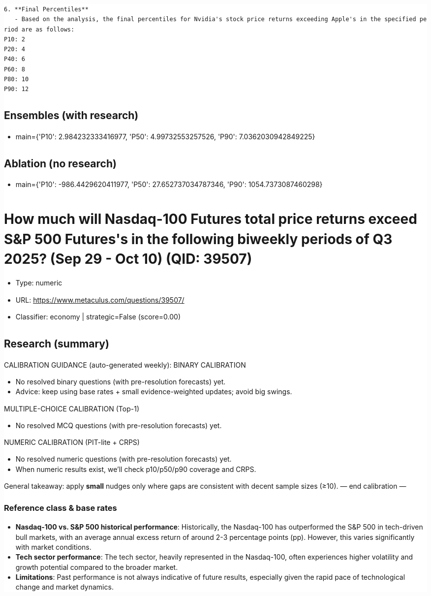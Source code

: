     6. **Final Percentiles**
       - Based on the analysis, the final percentiles for Nvidia's stock price returns exceeding Apple's in the specified period are as follows:
    P10: 2
    P20: 4
    P40: 6
    P60: 8
    P80: 10
    P90: 12

## Ensembles (with research)

- main={'P10': 2.984232333416977, 'P50': 4.99732553257526, 'P90': 7.0362030942849225}

## Ablation (no research)

- main={'P10': -986.4429620411977, 'P50': 27.652737034787346, 'P90': 1054.7373087460298}
# How much will Nasdaq-100 Futures total price returns exceed S&P 500 Futures's in the following biweekly periods of Q3 2025? (Sep 29 - Oct 10) (QID: 39507)

- Type: numeric

- URL: https://www.metaculus.com/questions/39507/

- Classifier: economy | strategic=False (score=0.00)

## Research (summary)

CALIBRATION GUIDANCE (auto-generated weekly):
BINARY CALIBRATION
- No resolved binary questions (with pre-resolution forecasts) yet.
- Advice: keep using base rates + small evidence-weighted updates; avoid big swings.

MULTIPLE-CHOICE CALIBRATION (Top-1)
- No resolved MCQ questions (with pre-resolution forecasts) yet.

NUMERIC CALIBRATION (PIT-lite + CRPS)
- No resolved numeric questions (with pre-resolution forecasts) yet.
- When numeric results exist, we’ll check p10/p50/p90 coverage and CRPS.

General takeaway: apply **small** nudges only where gaps are consistent with decent sample sizes (≥10).
— end calibration —

### Reference class & base rates
- **Nasdaq-100 vs. S&P 500 historical performance**: Historically, the Nasdaq-100 has outperformed the S&P 500 in tech-driven bull markets, with an average annual excess return of around 2-3 percentage points (pp). However, this varies significantly with market conditions.
- **Tech sector performance**: The tech sector, heavily represented in the Nasdaq-100, often experiences higher volatility and growth potential compared to the broader market.
- **Limitations**: Past performance is not always indicative of future results, especially given the rapid pace of technological change and market dynamics.
